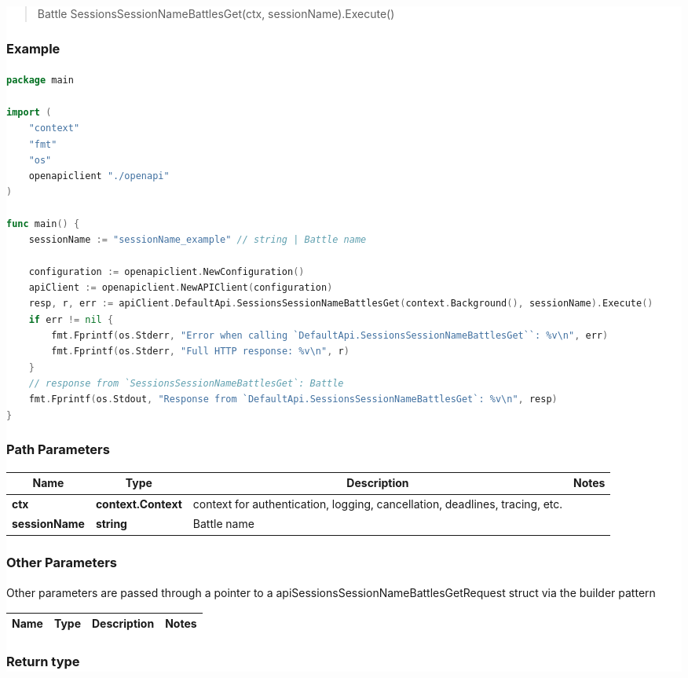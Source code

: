 > Battle SessionsSessionNameBattlesGet(ctx, sessionName).Execute()





### Example

```go
package main

import (
    "context"
    "fmt"
    "os"
    openapiclient "./openapi"
)

func main() {
    sessionName := "sessionName_example" // string | Battle name

    configuration := openapiclient.NewConfiguration()
    apiClient := openapiclient.NewAPIClient(configuration)
    resp, r, err := apiClient.DefaultApi.SessionsSessionNameBattlesGet(context.Background(), sessionName).Execute()
    if err != nil {
        fmt.Fprintf(os.Stderr, "Error when calling `DefaultApi.SessionsSessionNameBattlesGet``: %v\n", err)
        fmt.Fprintf(os.Stderr, "Full HTTP response: %v\n", r)
    }
    // response from `SessionsSessionNameBattlesGet`: Battle
    fmt.Fprintf(os.Stdout, "Response from `DefaultApi.SessionsSessionNameBattlesGet`: %v\n", resp)
}
```

### Path Parameters


Name | Type | Description  | Notes
------------- | ------------- | ------------- | -------------
**ctx** | **context.Context** | context for authentication, logging, cancellation, deadlines, tracing, etc.
**sessionName** | **string** | Battle name | 

### Other Parameters

Other parameters are passed through a pointer to a apiSessionsSessionNameBattlesGetRequest struct via the builder pattern


Name | Type | Description  | Notes
------------- | ------------- | ------------- | -------------


### Return type
